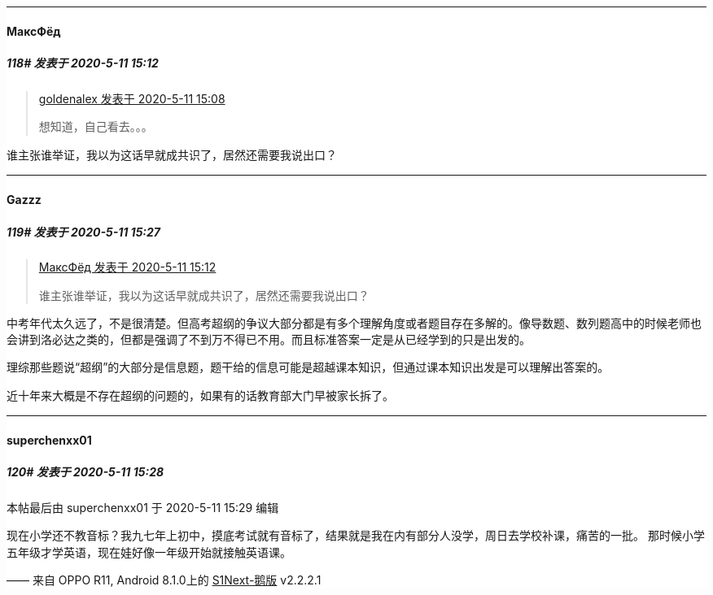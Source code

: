 





*****

####  МаксФёд  
##### 118#       发表于 2020-5-11 15:12



<blockquote><a href="httphttps://bbs.saraba1st.com/2b/forum.php?mod=redirect&amp;goto=findpost&amp;pid=47379521&amp;ptid=1933948" target="_blank">goldenalex 发表于 2020-5-11 15:08</a>

想知道，自己看去。。。</blockquote>
谁主张谁举证，我以为这话早就成共识了，居然还需要我说出口？







*****

####  Gazzz  
##### 119#       发表于 2020-5-11 15:27



<blockquote><a href="httphttps://bbs.saraba1st.com/2b/forum.php?mod=redirect&amp;goto=findpost&amp;pid=47379571&amp;ptid=1933948" target="_blank">МаксФёд 发表于 2020-5-11 15:12</a>

谁主张谁举证，我以为这话早就成共识了，居然还需要我说出口？</blockquote>
中考年代太久远了，不是很清楚。但高考超纲的争议大部分都是有多个理解角度或者题目存在多解的。像导数题、数列题高中的时候老师也会讲到洛必达之类的，但都是强调了不到万不得已不用。而且标准答案一定是从已经学到的只是出发的。

理综那些题说“超纲”的大部分是信息题，题干给的信息可能是超越课本知识，但通过课本知识出发是可以理解出答案的。

近十年来大概是不存在超纲的问题的，如果有的话教育部大门早被家长拆了。







*****

####  superchenxx01  
##### 120#       发表于 2020-5-11 15:28



 本帖最后由 superchenxx01 于 2020-5-11 15:29 编辑 

现在小学还不教音标？我九七年上初中，摸底考试就有音标了，结果就是我在内有部分人没学，周日去学校补课，痛苦的一批。
那时候小学五年级才学英语，现在娃好像一年级开始就接触英语课。

—— 来自 OPPO R11, Android 8.1.0上的 [S1Next-鹅版](https://github.com/ykrank/S1-Next/releases) v2.2.2.1





